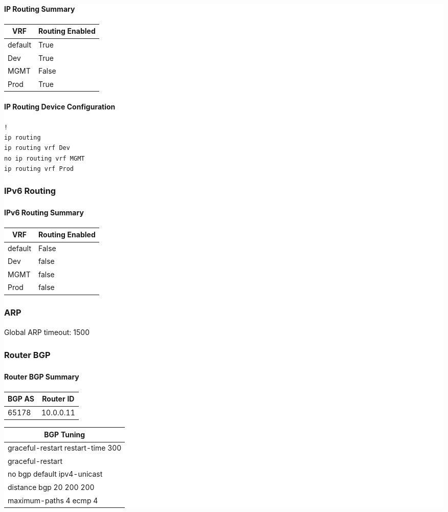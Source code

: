 #### IP Routing Summary

| VRF | Routing Enabled |
| --- | --------------- |
| default | True |
| Dev | True |
| MGMT | False |
| Prod | True |

#### IP Routing Device Configuration

```eos
!
ip routing
ip routing vrf Dev
no ip routing vrf MGMT
ip routing vrf Prod
```

### IPv6 Routing

#### IPv6 Routing Summary

| VRF | Routing Enabled |
| --- | --------------- |
| default | False |
| Dev | false |
| MGMT | false |
| Prod | false |

### ARP

Global ARP timeout: 1500

### Router BGP

#### Router BGP Summary

| BGP AS | Router ID |
| ------ | --------- |
| 65178 | 10.0.0.11 |

| BGP Tuning |
| ---------- |
| graceful-restart restart-time 300 |
| graceful-restart |
| no bgp default ipv4-unicast |
| distance bgp 20 200 200 |
| maximum-paths 4 ecmp 4 |
